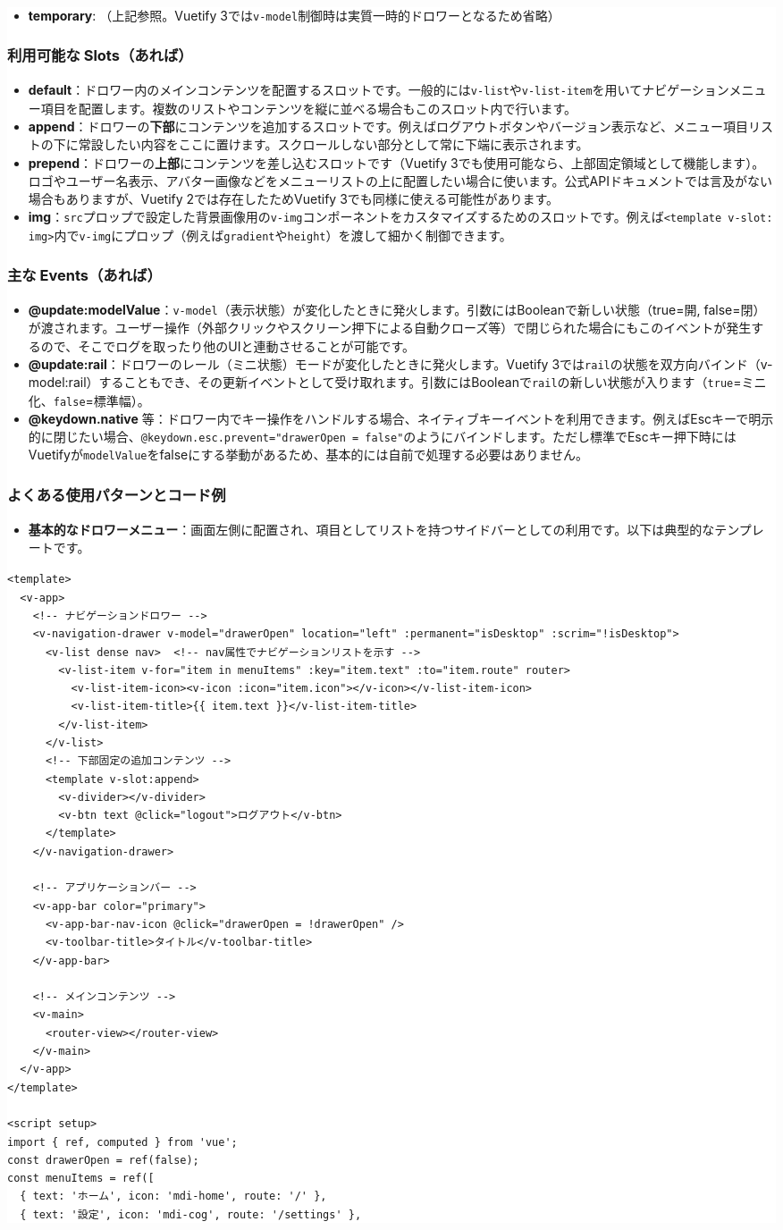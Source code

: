 * **temporary**: （上記参照。Vuetify 3では`v-model`制御時は実質一時的ドロワーとなるため省略）

### 利用可能な Slots（あれば）

* **default**：ドロワー内のメインコンテンツを配置するスロットです。一般的には`v-list`や`v-list-item`を用いてナビゲーションメニュー項目を配置します。複数のリストやコンテンツを縦に並べる場合もこのスロット内で行います。
* **append**：ドロワーの**下部**にコンテンツを追加するスロットです。例えばログアウトボタンやバージョン表示など、メニュー項目リストの下に常設したい内容をここに置けます。スクロールしない部分として常に下端に表示されます。
* **prepend**：ドロワーの**上部**にコンテンツを差し込むスロットです（Vuetify 3でも使用可能なら、上部固定領域として機能します）。ロゴやユーザー名表示、アバター画像などをメニューリストの上に配置したい場合に使います。公式APIドキュメントでは言及がない場合もありますが、Vuetify 2では存在したためVuetify 3でも同様に使える可能性があります。
* **img**：`src`プロップで設定した背景画像用の`v-img`コンポーネントをカスタマイズするためのスロットです。例えば`<template v-slot:img>`内で`v-img`にプロップ（例えば`gradient`や`height`）を渡して細かく制御できます。

### 主な Events（あれば）

* **@update\:modelValue**：`v-model`（表示状態）が変化したときに発火します。引数にはBooleanで新しい状態（true=開, false=閉）が渡されます。ユーザー操作（外部クリックやスクリーン押下による自動クローズ等）で閉じられた場合にもこのイベントが発生するので、そこでログを取ったり他のUIと連動させることが可能です。
* **@update\:rail**：ドロワーのレール（ミニ状態）モードが変化したときに発火します。Vuetify 3では`rail`の状態を双方向バインド（v-model\:rail）することもでき、その更新イベントとして受け取れます。引数にはBooleanで`rail`の新しい状態が入ります（`true`=ミニ化、`false`=標準幅）。
* **@keydown.native** 等：ドロワー内でキー操作をハンドルする場合、ネイティブキーイベントを利用できます。例えばEscキーで明示的に閉じたい場合、`@keydown.esc.prevent="drawerOpen = false"`のようにバインドします。ただし標準でEscキー押下時にはVuetifyが`modelValue`をfalseにする挙動があるため、基本的には自前で処理する必要はありません。

### よくある使用パターンとコード例

* **基本的なドロワーメニュー**：画面左側に配置され、項目としてリストを持つサイドバーとしての利用です。以下は典型的なテンプレートです。

```vue
<template>
  <v-app>
    <!-- ナビゲーションドロワー -->
    <v-navigation-drawer v-model="drawerOpen" location="left" :permanent="isDesktop" :scrim="!isDesktop">
      <v-list dense nav>  <!-- nav属性でナビゲーションリストを示す -->
        <v-list-item v-for="item in menuItems" :key="item.text" :to="item.route" router>
          <v-list-item-icon><v-icon :icon="item.icon"></v-icon></v-list-item-icon>
          <v-list-item-title>{{ item.text }}</v-list-item-title>
        </v-list-item>
      </v-list>
      <!-- 下部固定の追加コンテンツ -->
      <template v-slot:append>
        <v-divider></v-divider>
        <v-btn text @click="logout">ログアウト</v-btn>
      </template>
    </v-navigation-drawer>

    <!-- アプリケーションバー -->
    <v-app-bar color="primary">
      <v-app-bar-nav-icon @click="drawerOpen = !drawerOpen" />
      <v-toolbar-title>タイトル</v-toolbar-title>
    </v-app-bar>

    <!-- メインコンテンツ -->
    <v-main>
      <router-view></router-view>
    </v-main>
  </v-app>
</template>

<script setup>
import { ref, computed } from 'vue';
const drawerOpen = ref(false);
const menuItems = ref([
  { text: 'ホーム', icon: 'mdi-home', route: '/' },
  { text: '設定', icon: 'mdi-cog', route: '/settings' },
```